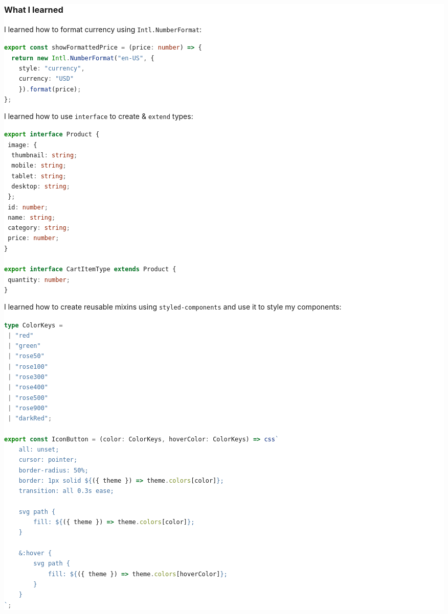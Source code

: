 ### What I learned

I learned how to format currency using `Intl.NumberFormat`:

```ts
export const showFormattedPrice = (price: number) => {
  return new Intl.NumberFormat("en-US", {
    style: "currency",
    currency: "USD"
    }).format(price);
};
```

I learned how to use `interface` to create & `extend` types:

```ts
export interface Product {
 image: {
  thumbnail: string;
  mobile: string;
  tablet: string;
  desktop: string;
 };
 id: number;
 name: string;
 category: string;
 price: number;
}

export interface CartItemType extends Product {
 quantity: number;
}
```

I learned how to create reusable mixins using `styled-components` and use it to style my components:

```ts
type ColorKeys =
 | "red"
 | "green"
 | "rose50"
 | "rose100"
 | "rose300"
 | "rose400"
 | "rose500"
 | "rose900"
 | "darkRed";

export const IconButton = (color: ColorKeys, hoverColor: ColorKeys) => css`
    all: unset;
    cursor: pointer;
    border-radius: 50%;
    border: 1px solid ${({ theme }) => theme.colors[color]};
    transition: all 0.3s ease;

    svg path {
        fill: ${({ theme }) => theme.colors[color]};
    }

    &:hover {
        svg path {
            fill: ${({ theme }) => theme.colors[hoverColor]};
        }
    }
`;

```